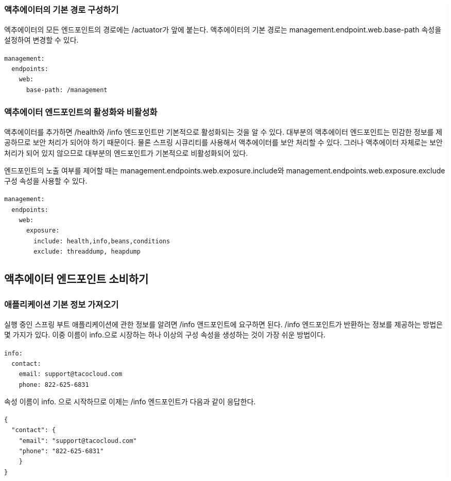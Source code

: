 ### 액추에이터의 기본 경로 구성하기

엑추에이터의 모든 엔드포인트의 경로에는 /actuator가 앞에 붙는다. 액추에이터의 기본 경로는 management.endpoint.web.base-path 속성을 설정하여 변경할 수 있다.

```text
management:
  endpoints:
    web:
      base-path: /management
```

### 액추에이터 엔드포인트의 활성화와 비활성화

액추에이터를 추가하면 /health와 /info 엔드포인트만 기본적으로 활성화되는 것을 알 수 있다. 대부분의 액추에이터 엔드포인트는 민감한 정보를 제공하므로 보안 처리가 되어야 하기 때문이다. 물론 스프링 시큐리티를 사용해서 액추에이터를 보안 처리할 수 있다. 그러나 액추에이터 자체로는 보안 처리가 되어 있지 않으므로 대부분의 엔드포인트가 기본적으로 비활성화되어 있다.

엔드포인트의 노출 여부를 제어할 때는 management.endpoints.web.exposure.include와 management.endpoints.web.exposure.exclude 구성 속성을 사용할 수 있다.

```text
management:
  endpoints:
    web:
      exposure:
        include: health,info,beans,conditions
        exclude: threaddump, heapdump
```

## 액추에이터 엔드포인트 소비하기

### 애플리케이션 기본 정보 가져오기

실행 중인 스프링 부트 애플리케이션에 관한 정보를 알려면 /info 앤드포인트에 요구하면 된다. /info 엔드포인트가 반환하는 정보를 제공하는 방법은 몇 가지가 있다. 이중 이름이 info.으로 시장하는 하나 이상의 구성 속성을 생성하는 것이 가장 쉬운 방법이다.

```text
info:
  contact:
    email: support@tacocloud.com
    phone: 822-625-6831
```

속성 이름이 info. 으로 시작하므로 이제는 /info 엔드포인트가 다음과 같이 응답한다.

```text
{
  "contact": {
    "email": "support@tacocloud.com"
    "phone": "822-625-6831"
	}
}
```
